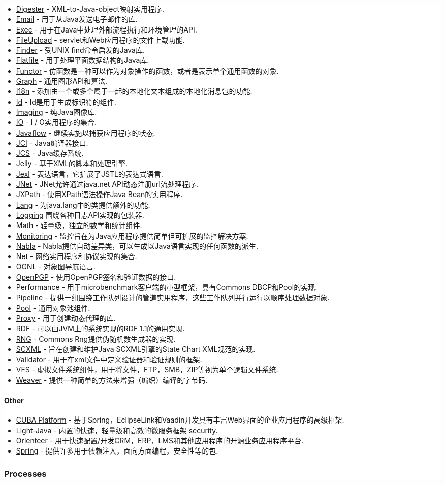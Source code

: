 - [Digester](http://commons.apache.org/proper/commons-digester) -  XML-to-Java-object映射实用程序.
- [Email](http://commons.apache.org/proper/commons-email) - 用于从Java发送电子邮件的库.
- [Exec](http://commons.apache.org/proper/commons-exec) - 用于在Java中处理外部流程执行和环境管理的API.
- [FileUpload](http://commons.apache.org/proper/commons-fileupload) -  servlet和Web应用程序的文件上载功能.
- [Finder](http://commons.apache.org/sandbox/commons-finder) - 受UNIX find命令启发的Java库.
- [Flatfile](http://commons.apache.org/sandbox/commons-flatfile) - 用于处理平面数据结构的Java库.
- [Functor](http://commons.apache.org/proper/commons-functor) - 仿函数是一种可以作为对象操作的函数，或者是表示单个通用函数的对象.
- [Graph](http://commons.apache.org/sandbox/commons-graph) - 通用图形API和算法.
- [I18n](http://commons.apache.org/sandbox/commons-i18n) - 添加由一个或多个属于一起的本地化文本组成的本地化消息包的功能.
- [Id](http://commons.apache.org/sandbox/commons-id) -  Id是用于生成标识符的组件.
- [Imaging](http://commons.apache.org/proper/commons-imaging) - 纯Java图像库.
- [IO](http://commons.apache.org/proper/commons-io) -  I / O实用程序的集合.
- [Javaflow](http://commons.apache.org/sandbox/commons-javaflow) - 继续实施以捕获应用程序的状态.
- [JCI](http://commons.apache.org/proper/commons-jci) -  Java编译器接口.
- [JCS](http://commons.apache.org/proper/commons-jcs) -  Java缓存系统.
- [Jelly](http://commons.apache.org/proper/commons-jelly) - 基于XML的脚本和处理引擎.
- [Jexl](http://commons.apache.org/proper/commons-jexl) - 表达语言，它扩展了JSTL的表达式语言.
- [JNet](http://commons.apache.org/sandbox/commons-jnet) -  JNet允许通过java.net API动态注册url流处理程序.
- [JXPath](http://commons.apache.org/proper/commons-jxpath) - 使用XPath语法操作Java Bean的实用程序.
- [Lang](http://commons.apache.org/proper/commons-lang) - 为java.lang中的类提供额外的功能.
- [Logging](https://en.wikipedia.org/wiki/Apache_Commons_Logging) 围绕各种日志API实现的包装器.
- [Math](http://commons.apache.org/proper/commons-math) - 轻量级，独立的数学和统计组件.
- [Monitoring](http://commons.apache.org/sandbox/commons-monitoring) - 监控旨在为Java应用程序提供简单但可扩展的监控解决方案.
- [Nabla](http://commons.apache.org/sandbox/commons-nabla) -  Nabla提供自动差异类，可以生成以Java语言实现的任何函数的派生.
- [Net](http://commons.apache.org/proper/commons-net) - 网络实用程序和协议实现的集合.
- [OGNL](http://commons.apache.org/proper/commons-ognl) - 对象图导航语言.
- [OpenPGP](http://commons.apache.org/sandbox/commons-openpgp) - 使用OpenPGP签名和验证数据的接口.
- [Performance](http://commons.apache.org/sandbox/commons-performance) - 用于microbenchmark客户端的小型框架，具有Commons DBCP和Pool的实现.
- [Pipeline](http://commons.apache.org/sandbox/commons-pipeline) - 提供一组围绕工作队列设计的管道实用程序，这些工作队列并行运行以顺序处理数据对象.
- [Pool](http://commons.apache.org/proper/commons-pool) - 通用对象池组件.
- [Proxy](http://commons.apache.org/proper/commons-proxy) - 用于创建动态代理的库.
- [RDF](https://commons.apache.org/proper/commons-rdf) - 可以由JVM上的系统实现的RDF 1.1的通用实现.
- [RNG](https://commons.apache.org/proper/commons-rng) -  Commons Rng提供伪随机数生成器的实现.
- [SCXML](http://commons.apache.org/proper/commons-scxml) - 旨在创建和维护Java SCXML引擎的State Chart XML规范的实现.
- [Validator](http://commons.apache.org/proper/commons-validator) - 用于在xml文件中定义验证器和验证规则的框架.
- [VFS](http://commons.apache.org/proper/commons-vfs) - 虚拟文件系统组件，用于将文件，FTP，SMB，ZIP等视为单个逻辑文件系统.
- [Weaver](http://commons.apache.org/proper/commons-weaver) - 提供一种简单的方法来增强（编织）编译的字节码.

#### Other

- [CUBA Platform](https://cuba-platform.com) - 基于Spring，EclipseLink和Vaadin开发具有丰富Web界面的企业应用程序的高级框架.
- [Light-Java](https://github.com/networknt/light-java) - 内置的快速，轻量级和高效的微服务框架 [security](https://github.com/networknt/light-oauth2).
- [Orienteer](https://github.com/OrienteerBAP/Orienteer) - 用于快速配置/开发CRM，ERP，LMS和其他应用程序的开源业务应用程序平台.
- [Spring](https://spring.io/projects) - 提供许多用于依赖注入，面向方面编程，安全性等的包.

### Processes
